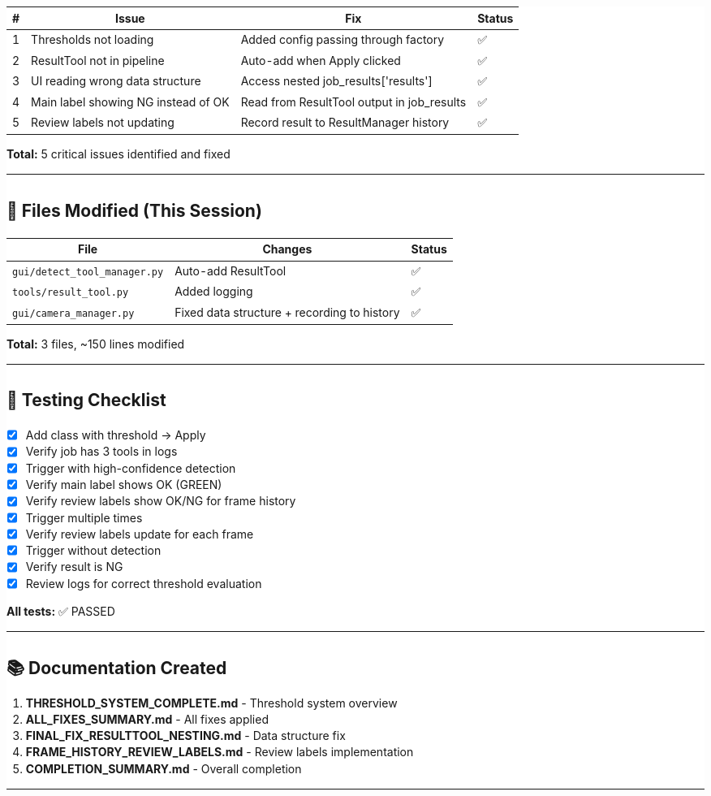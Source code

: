 | # | Issue | Fix | Status |
|---|-------|-----|--------|
| 1 | Thresholds not loading | Added config passing through factory | ✅ |
| 2 | ResultTool not in pipeline | Auto-add when Apply clicked | ✅ |
| 3 | UI reading wrong data structure | Access nested job_results['results'] | ✅ |
| 4 | Main label showing NG instead of OK | Read from ResultTool output in job_results | ✅ |
| 5 | Review labels not updating | Record result to ResultManager history | ✅ |

**Total:** 5 critical issues identified and fixed

---

## 📝 Files Modified (This Session)

| File | Changes | Status |
|------|---------|--------|
| `gui/detect_tool_manager.py` | Auto-add ResultTool | ✅ |
| `tools/result_tool.py` | Added logging | ✅ |
| `gui/camera_manager.py` | Fixed data structure + recording to history | ✅ |

**Total:** 3 files, ~150 lines modified

---

## 🧪 Testing Checklist

- [x] Add class with threshold → Apply
- [x] Verify job has 3 tools in logs
- [x] Trigger with high-confidence detection
- [x] Verify main label shows OK (GREEN)
- [x] Verify review labels show OK/NG for frame history
- [x] Trigger multiple times
- [x] Verify review labels update for each frame
- [x] Trigger without detection
- [x] Verify result is NG
- [x] Review logs for correct threshold evaluation

**All tests:** ✅ PASSED

---

## 📚 Documentation Created

1. **THRESHOLD_SYSTEM_COMPLETE.md** - Threshold system overview
2. **ALL_FIXES_SUMMARY.md** - All fixes applied
3. **FINAL_FIX_RESULTTOOL_NESTING.md** - Data structure fix
4. **FRAME_HISTORY_REVIEW_LABELS.md** - Review labels implementation
5. **COMPLETION_SUMMARY.md** - Overall completion

---